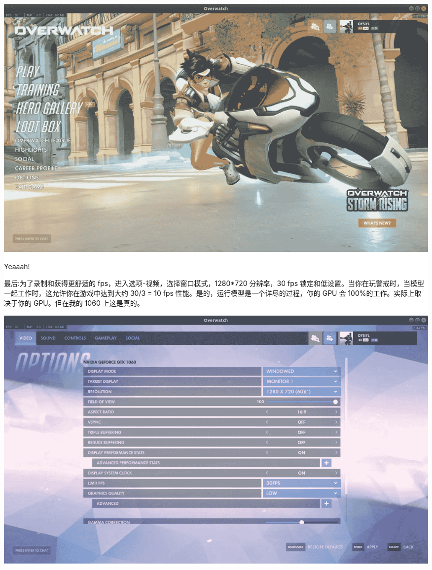 ![](img/1dd8b10d2c8eb81242e9c47b8ecbc115.png)

Yeaaah!

最后:为了录制和获得更舒适的 fps，进入选项-视频，选择窗口模式，1280*720 分辨率，30 fps 锁定和低设置。当你在玩警戒时，当模型一起工作时，这允许你在游戏中达到大约 30/3 = 10 fps 性能。是的，运行模型是一个详尽的过程，你的 GPU 会 100%的工作。实际上取决于你的 GPU。但在我的 1060 上这是真的。

![](img/641be7770636e6ff5235bc762c3c38b1.png)
